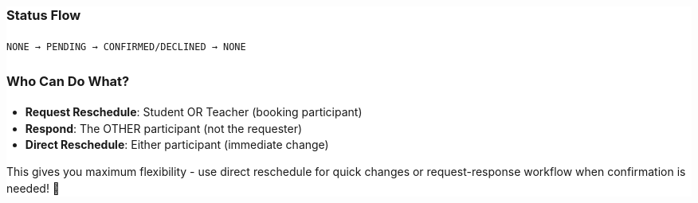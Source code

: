 ### Status Flow
```
NONE → PENDING → CONFIRMED/DECLINED → NONE
```

### Who Can Do What?
- **Request Reschedule**: Student OR Teacher (booking participant)
- **Respond**: The OTHER participant (not the requester)
- **Direct Reschedule**: Either participant (immediate change)

This gives you maximum flexibility - use direct reschedule for quick changes or request-response workflow when confirmation is needed! 🚀